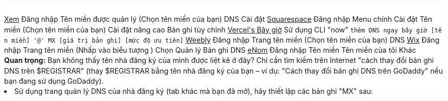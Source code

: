 <br />
<a class="btn btn-dark" rel="noopener noreferrer" target="_blank" href="https://www.youtube.com/watch?v=G1NR8CIdv2M"><i class="fa fa-play-circle"></i> Xem</a>
</td>
<td>Đăng nhập <i class="fa fa-angle-right"></i> Tên miền được quản lý <i class="fa fa-angle-right"></i> (Chọn tên miền của bạn) <i class="fa fa-angle-right"></i> DNS Cài đặt</td>
</tr>
<tr>
<td><a rel="noopener noreferrer" target="_blank" href="https://support.squarespace.com/hc/en-us/articles/214767107">Squarespace</a></td>
<td>Đăng nhập <i class="fa fa-angle-right"></i> Menu chính <i class="fa fa-angle-right"></i> Cài đặt <i class="fa fa-angle-right"></i> Tên miền <i class="fa fa-angle-right"></i> (Chọn tên miền của bạn) <i class="fa fa-angle-right"></i>
Cài đặt nâng cao <i class="fa fa-angle-right"></i> Bản ghi tùy chỉnh</td>
</tr>
<tr>
<td><a rel="noopener noreferrer" target="_blank" href="https://vercel.com/docs/now-cli?utm_source=zeit-dashboard&utm_medium=web&utm_campaign=configure-dns#commands/dns">Vercel's Bây giờ</a></td>
<td>Sử dụng CLI "now" <i class="fa fa-angle-right"></i> <code>thêm DNS ngay bây giờ [tên miền] '@' MX [giá trị bản ghi] [mức độ ưu tiên]</code></td>
</tr>
<tr>
<td><a rel="noopener noreferrer" target="_blank" href="https://www.weebly.com/app/help/us/en/topics/manage-dns-records">Weebly</a></td>
<td>Đăng nhập <i class="fa fa-angle-right"></i> Trang tên miền <i class="fa fa-angle-right"></i> (Chọn tên miền của bạn) <i class="fa fa-angle-right"></i> DNS</td>
</tr>
<tr>
<td><a rel="noopener noreferrer" target="_blank" href="https://support.wix.com/en/article/adding-dns-records-in-your-wix-account">Wix</a></td>
<td>Đăng nhập <i class="fa fa-angle-right"></i> Trang tên miền <i class="fa fa-angle-right"></i> (Nhấp vào biểu tượng <i class="fa fa-ellipsis-h"></i>) <i class="fa fa-angle-right"></i> Chọn Quản lý Bản ghi DNS</td>
</tr>
<tr>
<td><a rel="noopener noreferrer" target="_blank" href="https://www.enom.com/login.aspx?page=%2fmyaccount%2fdefault.aspx&amp;">eNom</a></td>
<td>Đăng nhập <i class="fa fa-angle-right"></i> Tên miền <i class="fa fa-angle-right"></i> Tên miền của tôi</td>
</tr>
<tr>
<td>Khác</td>
<td>
<div class="alert mb-0 alert-warning"><i class="fa fa-exclamation-circle font-weight-bold"></i> <strong class="font-weight-bold">Quan trọng:</strong> Bạn không thấy tên nhà đăng ký của mình được liệt kê ở đây? Chỉ cần tìm kiếm trên Internet "cách thay đổi bản ghi DNS trên $REGISTRAR" (thay $REGISTRAR bằng tên nhà đăng ký của bạn &ndash; ví dụ: "Cách thay đổi bản ghi DNS trên GoDaddy" nếu bạn đang sử dụng GoDaddy).</div>
</td>
</tr>
</tbody>
</table>
</li>
<li class="mb-2 mb-md-3 mb-lg-5">Sử dụng trang quản lý DNS của nhà đăng ký (tab khác mà bạn đã mở), hãy thiết lập các bản ghi "MX" sau:
